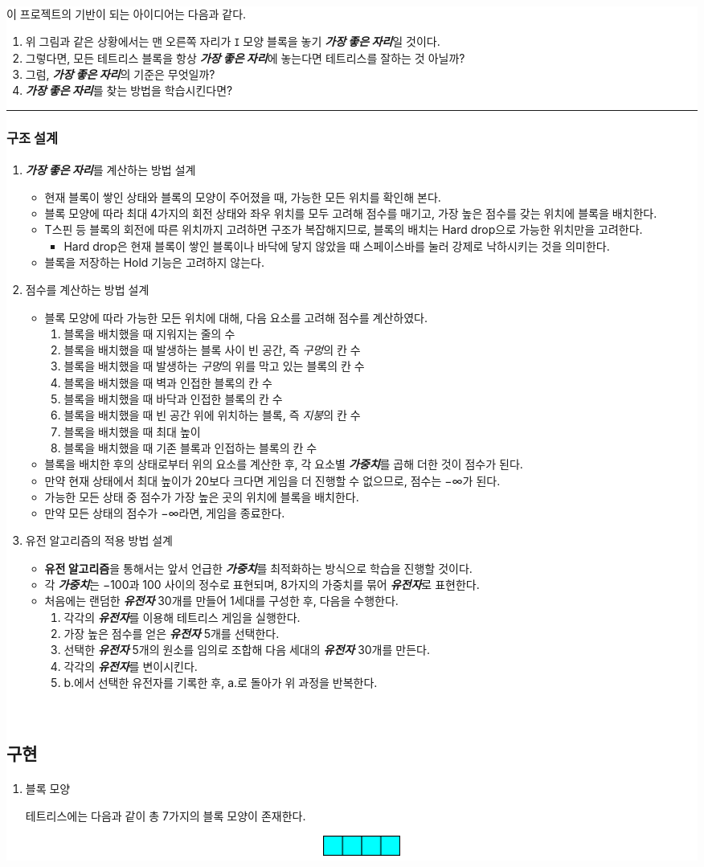 이 프로젝트의 기반이 되는 아이디어는 다음과 같다.

1. 위 그림과 같은 상황에서는 맨 오른쪽 자리가 `I` 모양 블록을 놓기 ***가장 좋은 자리***일 것이다.
2. 그렇다면, 모든 테트리스 블록을 항상 ***가장 좋은 자리***에 놓는다면 테트리스를 잘하는 것 아닐까?
3. 그럼, ***가장 좋은 자리***의 기준은 무엇일까?
4. ***가장 좋은 자리***를 찾는 방법을 학습시킨다면?

---

### 구조 설계
1. ***가장 좋은 자리***를 계산하는 방법 설계
    * 현재 블록이 쌓인 상태와 블록의 모양이 주어졌을 때, 가능한 모든 위치를 확인해 본다.
    * 블록 모양에 따라 최대 4가지의 회전 상태와 좌우 위치를 모두 고려해 점수를 매기고, 가장 높은 점수를 갖는 위치에 블록을 배치한다.
    * T스핀 등 블록의 회전에 따른 위치까지 고려하면 구조가 복잡해지므로, 블록의 배치는 Hard drop으로 가능한 위치만을 고려한다.
        * Hard drop은 현재 블록이 쌓인 블록이나 바닥에 닿지 않았을 때 스페이스바를 눌러 강제로 낙하시키는 것을 의미한다.
    * 블록을 저장하는 Hold 기능은 고려하지 않는다.

2. 점수를 계산하는 방법 설계
    * 블록 모양에 따라 가능한 모든 위치에 대해, 다음 요소를 고려해 점수를 계산하였다.
        1. 블록을 배치했을 때 지워지는 줄의 수
        2. 블록을 배치했을 때 발생하는 블록 사이 빈 공간, 즉 *구멍*의 칸 수
        3. 블록을 배치했을 때 발생하는 *구멍*의 위를 막고 있는 블록의 칸 수
        4. 블록을 배치했을 때 벽과 인접한 블록의 칸 수
        5. 블록을 배치했을 때 바닥과 인접한 블록의 칸 수
        6. 블록을 배치했을 때 빈 공간 위에 위치하는 블록, 즉 *지붕*의 칸 수
        7. 블록을 배치했을 때 최대 높이
        8. 블록을 배치했을 때 기존 블록과 인접하는 블록의 칸 수
    * 블록을 배치한 후의 상태로부터 위의 요소를 계산한 후, 각 요소별 ***가중치***를 곱해 더한 것이 점수가 된다.
    * 만약 현재 상태에서 최대 높이가 20보다 크다면 게임을 더 진행할 수 없으므로, 점수는 $-\infty$가 된다.
    * 가능한 모든 상태 중 점수가 가장 높은 곳의 위치에 블록을 배치한다.
    * 만약 모든 상태의 점수가 $-\infty$라면, 게임을 종료한다.

3. 유전 알고리즘의 적용 방법 설계
    * **유전 알고리즘**을 통해서는 앞서 언급한 ***가중치***를 최적화하는 방식으로 학습을 진행할 것이다.
    * 각 ***가중치***는 $-100$과 $100$ 사이의 정수로 표현되며, 8가지의 가중치를 묶어 ***유전자***로 표현한다.
    * 처음에는 랜덤한 ***유전자*** 30개를 만들어 1세대를 구성한 후, 다음을 수행한다.
        1. 각각의 ***유전자***를 이용해 테트리스 게임을 실행한다.
        2. 가장 높은 점수를 얻은 ***유전자*** 5개를 선택한다.
        3. 선택한 ***유전자*** 5개의 원소를 임의로 조합해 다음 세대의 ***유전자*** 30개를 만든다.
        4. 각각의 ***유전자***를 변이시킨다.
        5. b.에서 선택한 유전자를 기록한 후, a.로 돌아가 위 과정을 반복한다.

&nbsp;

## 구현
1. 블록 모양

    테트리스에는 다음과 같이 총 7가지의 블록 모양이 존재한다.
    <p align='center'>
        <img src="./images/tetris-i.png" width="100px" height="25px"/>